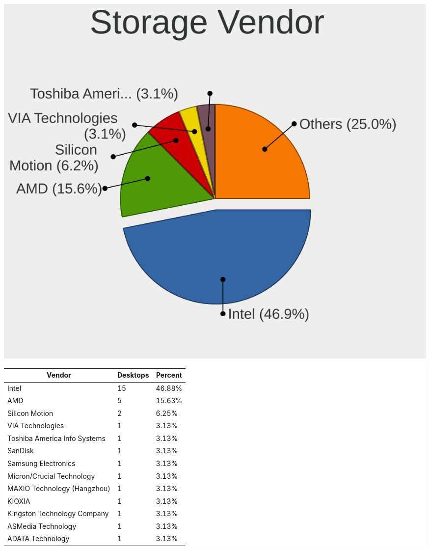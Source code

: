 ![Storage Vendor](./images/pie_chart/storage_vendor.svg)


| Vendor                       | Desktops | Percent |
|------------------------------|----------|---------|
| Intel                        | 15       | 46.88%  |
| AMD                          | 5        | 15.63%  |
| Silicon Motion               | 2        | 6.25%   |
| VIA Technologies             | 1        | 3.13%   |
| Toshiba America Info Systems | 1        | 3.13%   |
| SanDisk                      | 1        | 3.13%   |
| Samsung Electronics          | 1        | 3.13%   |
| Micron/Crucial Technology    | 1        | 3.13%   |
| MAXIO Technology (Hangzhou)  | 1        | 3.13%   |
| KIOXIA                       | 1        | 3.13%   |
| Kingston Technology Company  | 1        | 3.13%   |
| ASMedia Technology           | 1        | 3.13%   |
| ADATA Technology             | 1        | 3.13%   |
